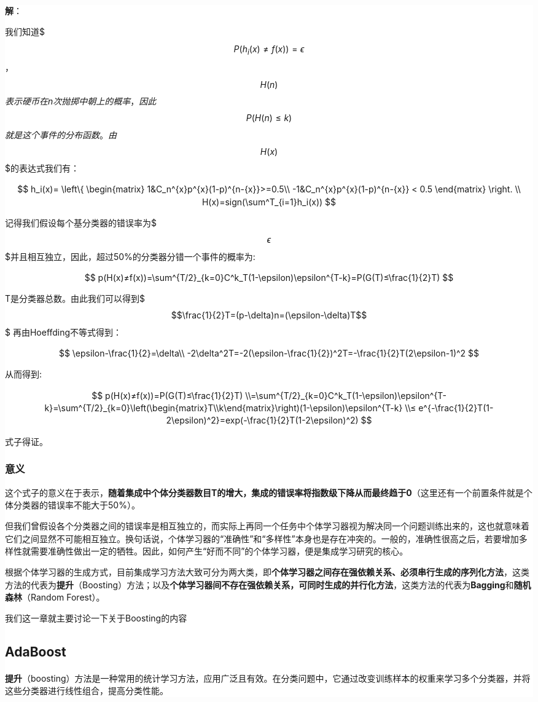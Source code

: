 **解**：

我们知道$$$P(h_i(x)≠f(x))=\epsilon$$$，$$$H(n)$$$表示硬币在n次抛掷中朝上的概率，因此$$$P(H(n)≤k)$$$就是这个事件的分布函数。由$$$H(x)$$$的表达式我们有：

$$
h_i(x)=
\left\{
\begin{matrix}
1&C_n^{x}p^{x}(1-p)^{n-{x}}>=0.5\\
-1&C_n^{x}p^{x}(1-p)^{n-{x}} < 0.5
\end{matrix}
\right.
\\
H(x)=sign(\sum^T_{i=1}h_i(x))
$$

记得我们假设每个基分类器的错误率为$$$\epsilon$$$并且相互独立，因此，超过50%的分类器分错一个事件的概率为:

$$
p(H(x)≠f(x))=\sum^{T/2}_{k=0}C^k_T(1-\epsilon)\epsilon^{T-k}=P(G(T)≤\frac{1}{2}T)
$$

T是分类器总数。由此我们可以得到$$$\frac{1}{2}T=(p-\delta)n=(\epsilon-\delta)T$$$ 再由Hoeffding不等式得到：

$$
\epsilon-\frac{1}{2}=\delta\\
-2\delta^2T=-2(\epsilon-\frac{1}{2})^2T=-\frac{1}{2}T(2\epsilon-1)^2
$$

从而得到:

$$
p(H(x)≠f(x))=P(G(T)≤\frac{1}{2}T)
\\=\sum^{T/2}_{k=0}C^k_T(1-\epsilon)\epsilon^{T-k}=\sum^{T/2}_{k=0}\left(\begin{matrix}T\\k\end{matrix}\right)(1-\epsilon)\epsilon^{T-k}
\\≤ e^{-\frac{1}{2}T(1-2\epsilon)^2}=exp(-\frac{1}{2}T(1-2\epsilon)^2)
$$

式子得证。

### 意义

这个式子的意义在于表示，**随着集成中个体分类器数目T的增大，集成的错误率将指数级下降从而最终趋于0**（这里还有一个前置条件就是个体分类器的错误率不能大于50%）。

但我们曾假设各个分类器之间的错误率是相互独立的，而实际上再同一个任务中个体学习器视为解决同一个问题训练出来的，这也就意味着它们之间显然不可能相互独立。换句话说，个体学习器的“准确性”和“多样性”本身也是存在冲突的。一般的，准确性很高之后，若要增加多样性就需要准确性做出一定的牺牲。因此，如何产生“好而不同”的个体学习器，便是集成学习研究的核心。

根据个体学习器的生成方式，目前集成学习方法大致可分为两大类，即**个体学习器之间存在强依赖关系、必须串行生成的序列化方法**，这类方法的代表为**提升**（Boosting）方法；以及**个体学习器间不存在强依赖关系，可同时生成的并行化方法**，这类方法的代表为**Bagging**和**随机森林**（Random Forest）。

我们这一章就主要讨论一下关于Boosting的内容

## AdaBoost

**提升**（boosting）方法是一种常用的统计学习方法，应用广泛且有效。在分类问题中，它通过改变训练样本的权重来学习多个分类器，并将这些分类器进行线性组合，提高分类性能。
